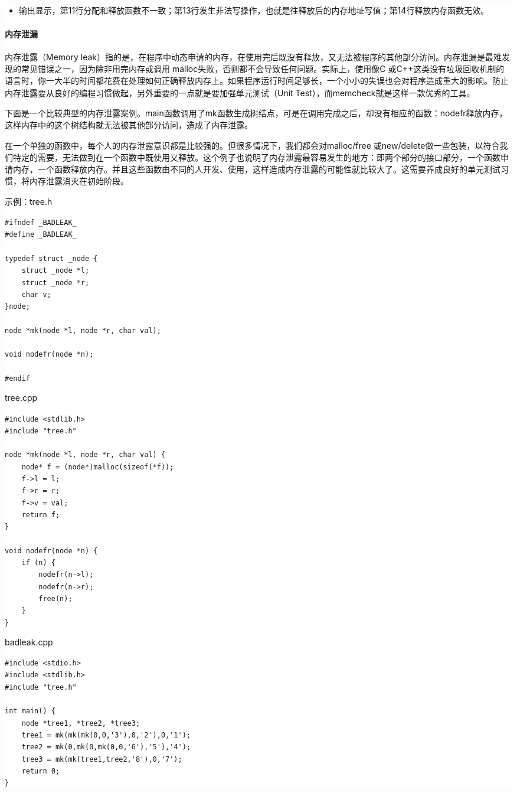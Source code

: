 - 输出显示，第11行分配和释放函数不一致；第13行发生非法写操作，也就是往释放后的内存地址写值；第14行释放内存函数无效。

#### <a id="mem_leak"></a>内存泄漏

内存泄露（Memory leak）指的是，在程序中动态申请的内存，在使用完后既没有释放，又无法被程序的其他部分访问。内存泄漏是最难发现的常见错误之一，因为除非用完内存或调用 malloc失败，否则都不会导致任何问题。实际上，使用像C 或C++这类没有垃圾回收机制的语言时，你一大半的时间都花费在处理如何正确释放内存上。如果程序运行时间足够长，一个小小的失误也会对程序造成重大的影响。防止内存泄露要从良好的编程习惯做起，另外重要的一点就是要加强单元测试（Unit Test），而memcheck就是这样一款优秀的工具。

下面是一个比较典型的内存泄露案例。main函数调用了mk函数生成树结点，可是在调用完成之后，却没有相应的函数：nodefr释放内存，这样内存中的这个树结构就无法被其他部分访问，造成了内存泄露。

在一个单独的函数中，每个人的内存泄露意识都是比较强的。但很多情况下，我们都会对malloc/free 或new/delete做一些包装，以符合我们特定的需要，无法做到在一个函数中既使用又释放。这个例子也说明了内存泄露最容易发生的地方：即两个部分的接口部分，一个函数申请内存，一个函数释放内存。并且这些函数由不同的人开发、使用，这样造成内存泄露的可能性就比较大了。这需要养成良好的单元测试习 惯，将内存泄露消灭在初始阶段。

示例：tree.h

    #ifndef _BADLEAK_
    #define _BADLEAK_

    typedef struct _node {
        struct _node *l;
        struct _node *r;
        char v;
    }node;

    node *mk(node *l, node *r, char val);

    void nodefr(node *n);

    #endif
tree.cpp

    #include <stdlib.h>
    #include "tree.h"

    node *mk(node *l, node *r, char val) {
        node* f = (node*)malloc(sizeof(*f));
        f->l = l;
        f->r = r;
        f->v = val;
        return f;
    }

    void nodefr(node *n) {
        if (n) {
            nodefr(n->l);
            nodefr(n->r);
            free(n);
        }
    }
badleak.cpp

    #include <stdio.h>
    #include <stdlib.h>
    #include "tree.h"

    int main() {
        node *tree1, *tree2, *tree3;
        tree1 = mk(mk(mk(0,0,'3'),0,'2'),0,'1');
        tree2 = mk(0,mk(0,mk(0,0,'6'),'5'),'4');
        tree3 = mk(mk(tree1,tree2,'8'),0,'7');
        return 0;
    }
